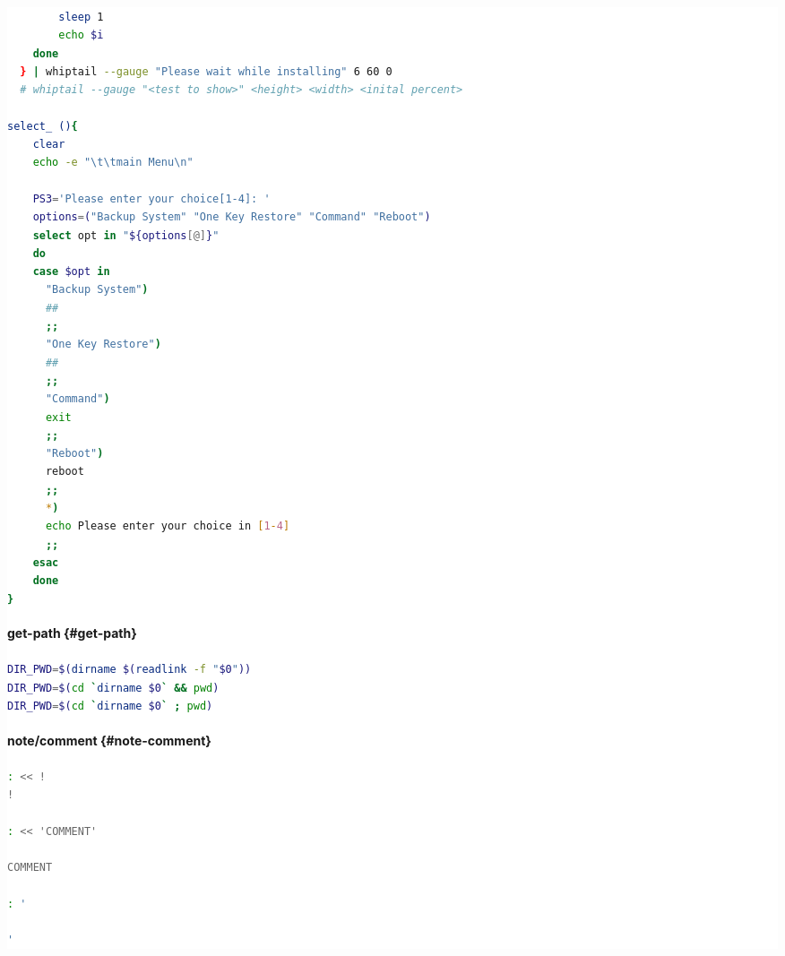 ```sh
        sleep 1
        echo $i
    done
  } | whiptail --gauge "Please wait while installing" 6 60 0
  #	whiptail --gauge "<test to show>" <height> <width> <inital percent>

select_ (){
    clear
    echo -e "\t\tmain Menu\n"

    PS3='Please enter your choice[1-4]: '
    options=("Backup System" "One Key Restore" "Command" "Reboot")
    select opt in "${options[@]}"
    do
    case $opt in
      "Backup System")
      ##
      ;;
      "One Key Restore")
      ##
      ;;
      "Command")
      exit
      ;;
      "Reboot")
      reboot
      ;;
      *)
      echo Please enter your choice in [1-4]
      ;;
    esac
    done
}

```


#### get-path {#get-path}

```sh
DIR_PWD=$(dirname $(readlink -f "$0"))
DIR_PWD=$(cd `dirname $0` && pwd)
DIR_PWD=$(cd `dirname $0` ; pwd)
```


#### note/comment {#note-comment}

```sh
: << !
!

: << 'COMMENT'

COMMENT

: '

'
```
